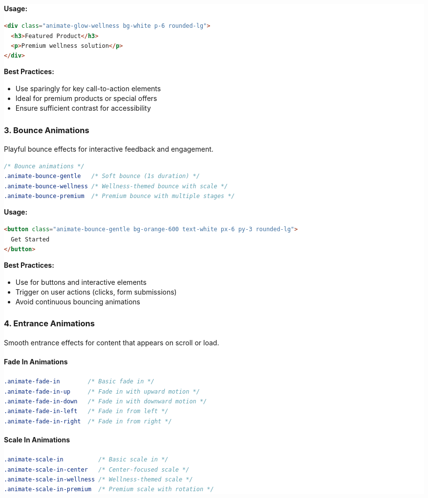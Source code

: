 **Usage:**
```html
<div class="animate-glow-wellness bg-white p-6 rounded-lg">
  <h3>Featured Product</h3>
  <p>Premium wellness solution</p>
</div>
```

**Best Practices:**
- Use sparingly for key call-to-action elements
- Ideal for premium products or special offers
- Ensure sufficient contrast for accessibility

### 3. Bounce Animations

Playful bounce effects for interactive feedback and engagement.

```css
/* Bounce animations */
.animate-bounce-gentle   /* Soft bounce (1s duration) */
.animate-bounce-wellness /* Wellness-themed bounce with scale */
.animate-bounce-premium  /* Premium bounce with multiple stages */
```

**Usage:**
```html
<button class="animate-bounce-gentle bg-orange-600 text-white px-6 py-3 rounded-lg">
  Get Started
</button>
```

**Best Practices:**
- Use for buttons and interactive elements
- Trigger on user actions (clicks, form submissions)
- Avoid continuous bouncing animations

### 4. Entrance Animations

Smooth entrance effects for content that appears on scroll or load.

#### Fade In Animations
```css
.animate-fade-in        /* Basic fade in */
.animate-fade-in-up     /* Fade in with upward motion */
.animate-fade-in-down   /* Fade in with downward motion */
.animate-fade-in-left   /* Fade in from left */
.animate-fade-in-right  /* Fade in from right */
```

#### Scale In Animations
```css
.animate-scale-in          /* Basic scale in */
.animate-scale-in-center   /* Center-focused scale */
.animate-scale-in-wellness /* Wellness-themed scale */
.animate-scale-in-premium  /* Premium scale with rotation */
```
